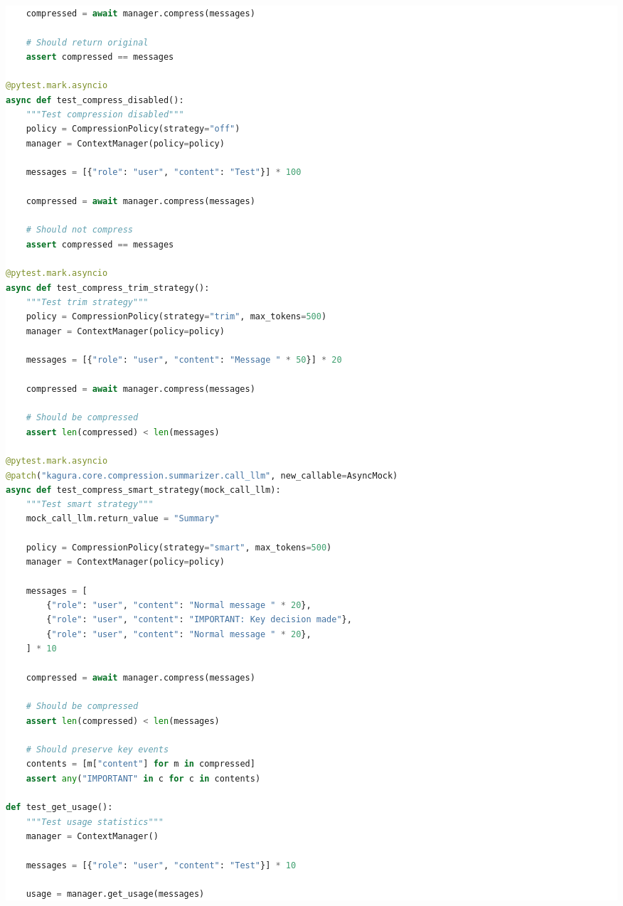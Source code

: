 ```python
    compressed = await manager.compress(messages)

    # Should return original
    assert compressed == messages

@pytest.mark.asyncio
async def test_compress_disabled():
    """Test compression disabled"""
    policy = CompressionPolicy(strategy="off")
    manager = ContextManager(policy=policy)

    messages = [{"role": "user", "content": "Test"}] * 100

    compressed = await manager.compress(messages)

    # Should not compress
    assert compressed == messages

@pytest.mark.asyncio
async def test_compress_trim_strategy():
    """Test trim strategy"""
    policy = CompressionPolicy(strategy="trim", max_tokens=500)
    manager = ContextManager(policy=policy)

    messages = [{"role": "user", "content": "Message " * 50}] * 20

    compressed = await manager.compress(messages)

    # Should be compressed
    assert len(compressed) < len(messages)

@pytest.mark.asyncio
@patch("kagura.core.compression.summarizer.call_llm", new_callable=AsyncMock)
async def test_compress_smart_strategy(mock_call_llm):
    """Test smart strategy"""
    mock_call_llm.return_value = "Summary"

    policy = CompressionPolicy(strategy="smart", max_tokens=500)
    manager = ContextManager(policy=policy)

    messages = [
        {"role": "user", "content": "Normal message " * 20},
        {"role": "user", "content": "IMPORTANT: Key decision made"},
        {"role": "user", "content": "Normal message " * 20},
    ] * 10

    compressed = await manager.compress(messages)

    # Should be compressed
    assert len(compressed) < len(messages)

    # Should preserve key events
    contents = [m["content"] for m in compressed]
    assert any("IMPORTANT" in c for c in contents)

def test_get_usage():
    """Test usage statistics"""
    manager = ContextManager()

    messages = [{"role": "user", "content": "Test"}] * 10

    usage = manager.get_usage(messages)

```